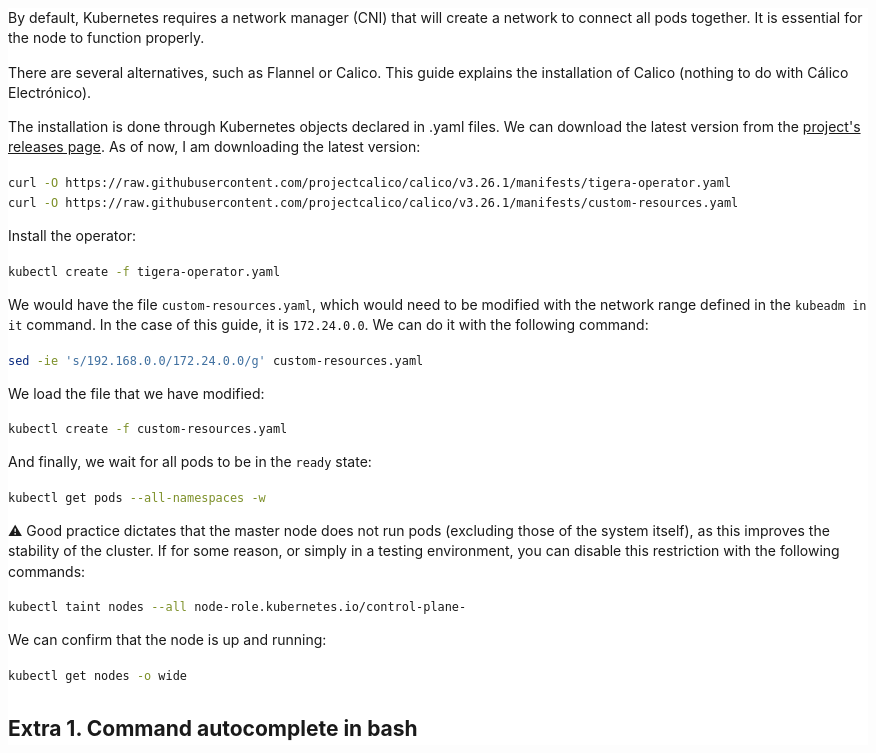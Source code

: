 By default, Kubernetes requires a network manager (CNI) that will create a network to connect all pods together. It is essential for the node to function properly.

There are several alternatives, such as Flannel or Calico. This guide explains the installation of Calico (nothing to do with Cálico Electrónico).

The installation is done through Kubernetes objects declared in .yaml files. We can download the latest version from the [project's releases page](https://github.com/projectcalico/calico/releases). As of now, I am downloading the latest version:

```bash
curl -O https://raw.githubusercontent.com/projectcalico/calico/v3.26.1/manifests/tigera-operator.yaml
curl -O https://raw.githubusercontent.com/projectcalico/calico/v3.26.1/manifests/custom-resources.yaml
```

Install the operator:

```bash
kubectl create -f tigera-operator.yaml
```

We would have the file `custom-resources.yaml`, which would need to be modified with the network range defined in the `kubeadm init` command. In the case of this guide, it is `172.24.0.0`. We can do it with the following command:

```bash
sed -ie 's/192.168.0.0/172.24.0.0/g' custom-resources.yaml
```

We load the file that we have modified:

```bash
kubectl create -f custom-resources.yaml
```

And finally, we wait for all pods to be in the `ready` state:

```bash
kubectl get pods --all-namespaces -w
```

<aside>
⚠️ Good practice dictates that the master node does not run pods (excluding those of the system itself), as this improves the stability of the cluster. If for some reason, or simply in a testing environment, you can disable this restriction with the following commands:

</aside>

```bash
kubectl taint nodes --all node-role.kubernetes.io/control-plane-
```

We can confirm that the node is up and running:

```bash
kubectl get nodes -o wide
```

## Extra 1.  Command autocomplete in bash
